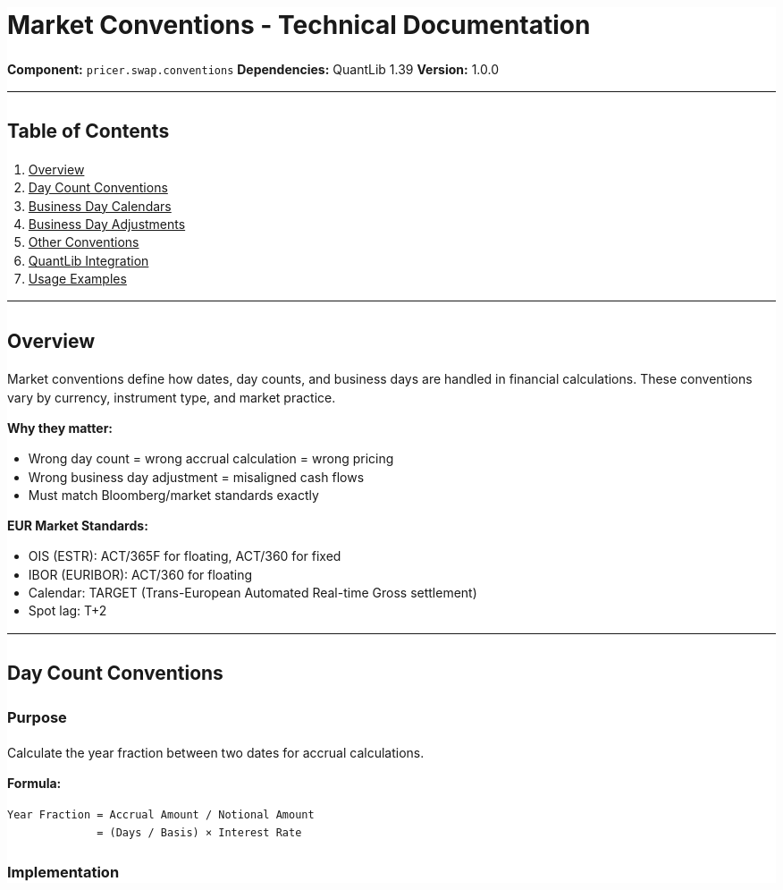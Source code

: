 # Market Conventions - Technical Documentation

**Component:** `pricer.swap.conventions`
**Dependencies:** QuantLib 1.39
**Version:** 1.0.0

---

## Table of Contents

1. [Overview](#overview)
2. [Day Count Conventions](#day-count-conventions)
3. [Business Day Calendars](#business-day-calendars)
4. [Business Day Adjustments](#business-day-adjustments)
5. [Other Conventions](#other-conventions)
6. [QuantLib Integration](#quantlib-integration)
7. [Usage Examples](#usage-examples)

---

## Overview

Market conventions define how dates, day counts, and business days are handled in financial calculations. These conventions vary by currency, instrument type, and market practice.

**Why they matter:**
- Wrong day count = wrong accrual calculation = wrong pricing
- Wrong business day adjustment = misaligned cash flows
- Must match Bloomberg/market standards exactly

**EUR Market Standards:**
- OIS (ESTR): ACT/365F for floating, ACT/360 for fixed
- IBOR (EURIBOR): ACT/360 for floating
- Calendar: TARGET (Trans-European Automated Real-time Gross settlement)
- Spot lag: T+2

---

## Day Count Conventions

### Purpose

Calculate the year fraction between two dates for accrual calculations.

**Formula:**
```
Year Fraction = Accrual Amount / Notional Amount
              = (Days / Basis) × Interest Rate
```

### Implementation
